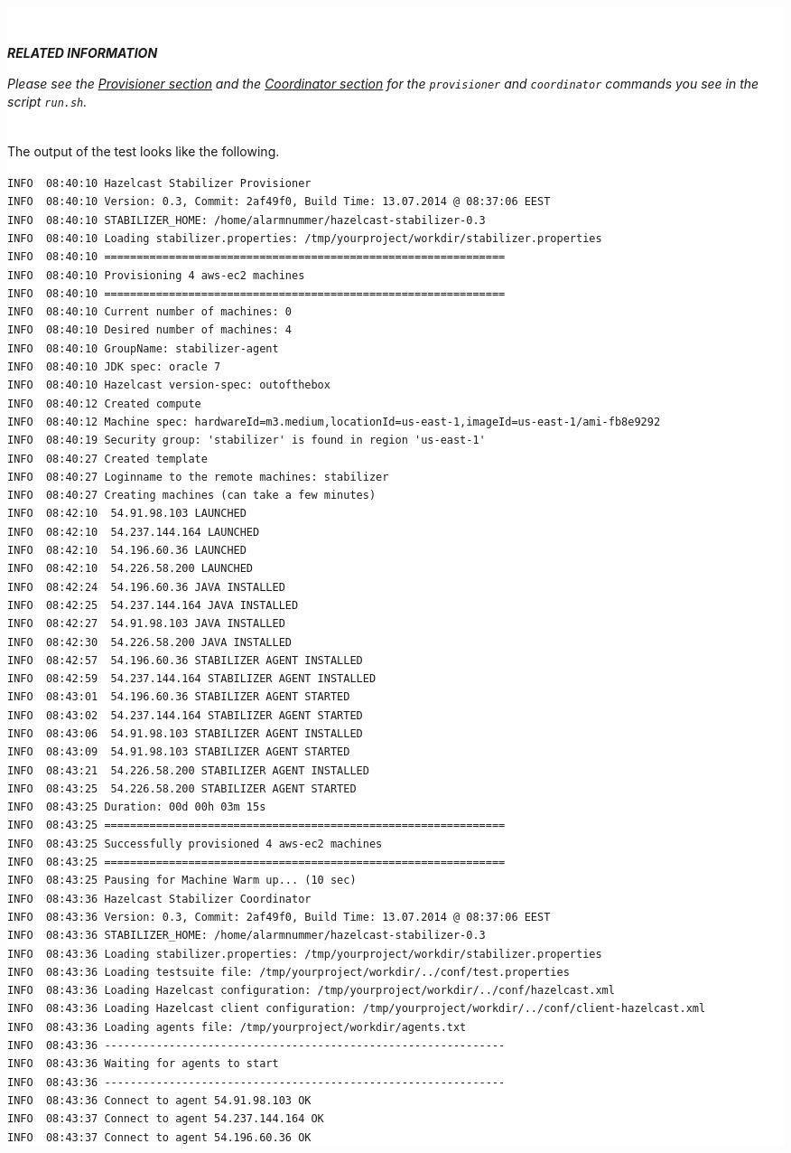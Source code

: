 <br></br>
***RELATED INFORMATION***

*Please see the [Provisioner section](#provisioner) and the [Coordinator section](#coordinator) for the `provisioner` and `coordinator` commands you see in the script `run.sh`.*
<br></br>

The output of the test looks like the following.

```
INFO  08:40:10 Hazelcast Stabilizer Provisioner
INFO  08:40:10 Version: 0.3, Commit: 2af49f0, Build Time: 13.07.2014 @ 08:37:06 EEST
INFO  08:40:10 STABILIZER_HOME: /home/alarmnummer/hazelcast-stabilizer-0.3
INFO  08:40:10 Loading stabilizer.properties: /tmp/yourproject/workdir/stabilizer.properties
INFO  08:40:10 ==============================================================
INFO  08:40:10 Provisioning 4 aws-ec2 machines
INFO  08:40:10 ==============================================================
INFO  08:40:10 Current number of machines: 0
INFO  08:40:10 Desired number of machines: 4
INFO  08:40:10 GroupName: stabilizer-agent
INFO  08:40:10 JDK spec: oracle 7
INFO  08:40:10 Hazelcast version-spec: outofthebox
INFO  08:40:12 Created compute
INFO  08:40:12 Machine spec: hardwareId=m3.medium,locationId=us-east-1,imageId=us-east-1/ami-fb8e9292
INFO  08:40:19 Security group: 'stabilizer' is found in region 'us-east-1'
INFO  08:40:27 Created template
INFO  08:40:27 Loginname to the remote machines: stabilizer
INFO  08:40:27 Creating machines (can take a few minutes)
INFO  08:42:10 	54.91.98.103 LAUNCHED
INFO  08:42:10 	54.237.144.164 LAUNCHED
INFO  08:42:10 	54.196.60.36 LAUNCHED
INFO  08:42:10 	54.226.58.200 LAUNCHED
INFO  08:42:24 	54.196.60.36 JAVA INSTALLED
INFO  08:42:25 	54.237.144.164 JAVA INSTALLED
INFO  08:42:27 	54.91.98.103 JAVA INSTALLED
INFO  08:42:30 	54.226.58.200 JAVA INSTALLED
INFO  08:42:57 	54.196.60.36 STABILIZER AGENT INSTALLED
INFO  08:42:59 	54.237.144.164 STABILIZER AGENT INSTALLED
INFO  08:43:01 	54.196.60.36 STABILIZER AGENT STARTED
INFO  08:43:02 	54.237.144.164 STABILIZER AGENT STARTED
INFO  08:43:06 	54.91.98.103 STABILIZER AGENT INSTALLED
INFO  08:43:09 	54.91.98.103 STABILIZER AGENT STARTED
INFO  08:43:21 	54.226.58.200 STABILIZER AGENT INSTALLED
INFO  08:43:25 	54.226.58.200 STABILIZER AGENT STARTED
INFO  08:43:25 Duration: 00d 00h 03m 15s
INFO  08:43:25 ==============================================================
INFO  08:43:25 Successfully provisioned 4 aws-ec2 machines
INFO  08:43:25 ==============================================================
INFO  08:43:25 Pausing for Machine Warm up... (10 sec)
INFO  08:43:36 Hazelcast Stabilizer Coordinator
INFO  08:43:36 Version: 0.3, Commit: 2af49f0, Build Time: 13.07.2014 @ 08:37:06 EEST
INFO  08:43:36 STABILIZER_HOME: /home/alarmnummer/hazelcast-stabilizer-0.3
INFO  08:43:36 Loading stabilizer.properties: /tmp/yourproject/workdir/stabilizer.properties
INFO  08:43:36 Loading testsuite file: /tmp/yourproject/workdir/../conf/test.properties
INFO  08:43:36 Loading Hazelcast configuration: /tmp/yourproject/workdir/../conf/hazelcast.xml
INFO  08:43:36 Loading Hazelcast client configuration: /tmp/yourproject/workdir/../conf/client-hazelcast.xml
INFO  08:43:36 Loading agents file: /tmp/yourproject/workdir/agents.txt
INFO  08:43:36 --------------------------------------------------------------
INFO  08:43:36 Waiting for agents to start
INFO  08:43:36 --------------------------------------------------------------
INFO  08:43:36 Connect to agent 54.91.98.103 OK
INFO  08:43:37 Connect to agent 54.237.144.164 OK
INFO  08:43:37 Connect to agent 54.196.60.36 OK
```
